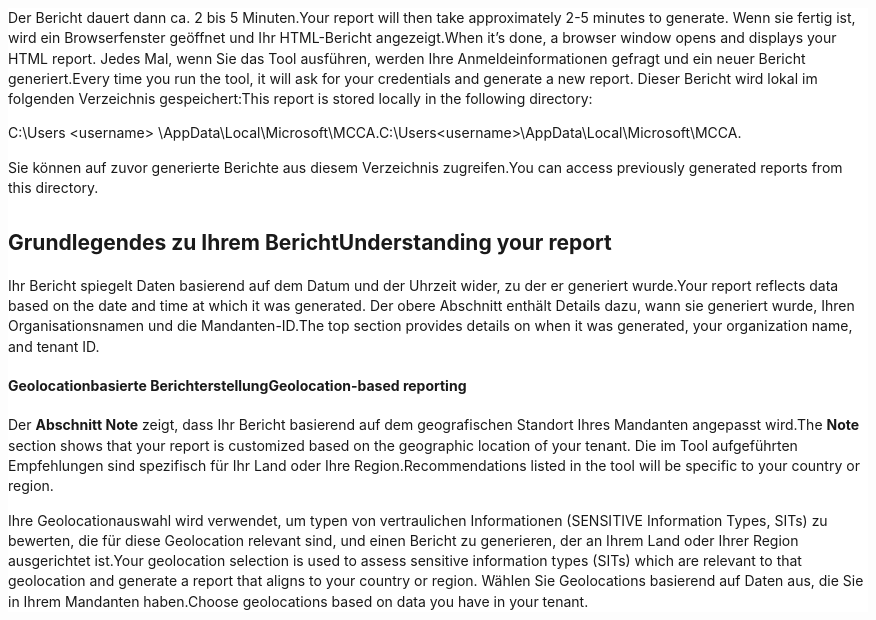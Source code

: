<span data-ttu-id="c7b15-137">Der Bericht dauert dann ca. 2 bis 5 Minuten.</span><span class="sxs-lookup"><span data-stu-id="c7b15-137">Your report will then take approximately 2-5 minutes to generate.</span></span> <span data-ttu-id="c7b15-138">Wenn sie fertig ist, wird ein Browserfenster geöffnet und Ihr HTML-Bericht angezeigt.</span><span class="sxs-lookup"><span data-stu-id="c7b15-138">When it’s done, a browser window opens and displays your HTML report.</span></span> <span data-ttu-id="c7b15-139">Jedes Mal, wenn Sie das Tool ausführen, werden Ihre Anmeldeinformationen gefragt und ein neuer Bericht generiert.</span><span class="sxs-lookup"><span data-stu-id="c7b15-139">Every time you run the tool, it will ask for your credentials and generate a new report.</span></span> <span data-ttu-id="c7b15-140">Dieser Bericht wird lokal im folgenden Verzeichnis gespeichert:</span><span class="sxs-lookup"><span data-stu-id="c7b15-140">This report is stored locally in the following directory:</span></span>

<span data-ttu-id="c7b15-141">C:\Users \<username> \AppData\Local\Microsoft\MCCA.</span><span class="sxs-lookup"><span data-stu-id="c7b15-141">C:\Users\<username>\AppData\Local\Microsoft\MCCA.</span></span> 

<span data-ttu-id="c7b15-142">Sie können auf zuvor generierte Berichte aus diesem Verzeichnis zugreifen.</span><span class="sxs-lookup"><span data-stu-id="c7b15-142">You can access previously generated reports from this directory.</span></span>

## <a name="understanding-your-report"></a><span data-ttu-id="c7b15-143">Grundlegendes zu Ihrem Bericht</span><span class="sxs-lookup"><span data-stu-id="c7b15-143">Understanding your report</span></span>

<span data-ttu-id="c7b15-144">Ihr Bericht spiegelt Daten basierend auf dem Datum und der Uhrzeit wider, zu der er generiert wurde.</span><span class="sxs-lookup"><span data-stu-id="c7b15-144">Your report reflects data based on the date and time at which it was generated.</span></span> <span data-ttu-id="c7b15-145">Der obere Abschnitt enthält Details dazu, wann sie generiert wurde, Ihren Organisationsnamen und die Mandanten-ID.</span><span class="sxs-lookup"><span data-stu-id="c7b15-145">The top section provides details on when it was generated, your organization name, and tenant ID.</span></span>

#### <a name="geolocation-based-reporting"></a><span data-ttu-id="c7b15-146">Geolocationbasierte Berichterstellung</span><span class="sxs-lookup"><span data-stu-id="c7b15-146">Geolocation-based reporting</span></span>

<span data-ttu-id="c7b15-147">Der **Abschnitt Note** zeigt, dass Ihr Bericht basierend auf dem geografischen Standort Ihres Mandanten angepasst wird.</span><span class="sxs-lookup"><span data-stu-id="c7b15-147">The **Note** section shows that your report is customized based on the geographic location of your tenant.</span></span> <span data-ttu-id="c7b15-148">Die im Tool aufgeführten Empfehlungen sind spezifisch für Ihr Land oder Ihre Region.</span><span class="sxs-lookup"><span data-stu-id="c7b15-148">Recommendations listed in the tool will be specific to your country or region.</span></span>

<span data-ttu-id="c7b15-149">Ihre Geolocationauswahl wird verwendet, um typen von vertraulichen Informationen (SENSITIVE Information Types, SITs) zu bewerten, die für diese Geolocation relevant sind, und einen Bericht zu generieren, der an Ihrem Land oder Ihrer Region ausgerichtet ist.</span><span class="sxs-lookup"><span data-stu-id="c7b15-149">Your geolocation selection is used to assess sensitive information types (SITs) which are relevant to that geolocation and generate a report that aligns to your country or region.</span></span> <span data-ttu-id="c7b15-150">Wählen Sie Geolocations basierend auf Daten aus, die Sie in Ihrem Mandanten haben.</span><span class="sxs-lookup"><span data-stu-id="c7b15-150">Choose geolocations based on data you have in your tenant.</span></span>
